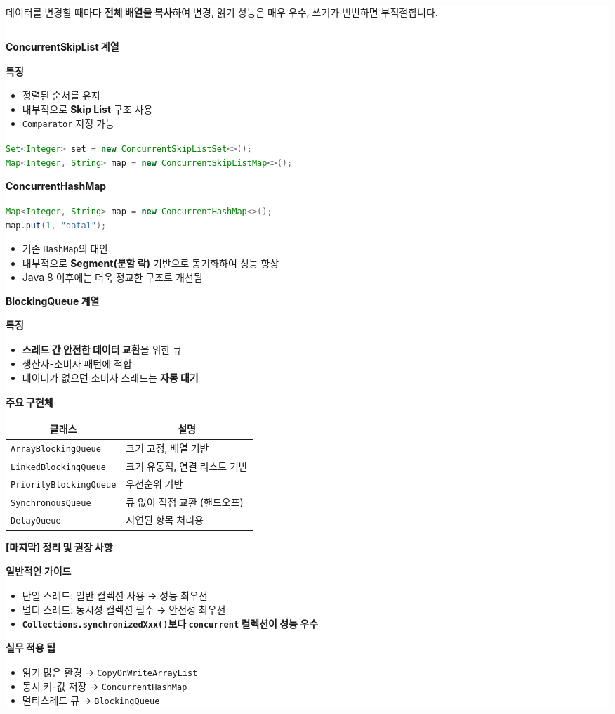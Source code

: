 데이터를 변경할 때마다 **전체 배열을 복사**하여 변경, 읽기 성능은 매우 우수, 쓰기가 빈번하면 부적절합니다.

------

**ConcurrentSkipList 계열**

**특징**

- 정렬된 순서를 유지
- 내부적으로 **Skip List** 구조 사용
- `Comparator` 지정 가능

```java
Set<Integer> set = new ConcurrentSkipListSet<>();
Map<Integer, String> map = new ConcurrentSkipListMap<>();
```

 

**ConcurrentHashMap**

```java
Map<Integer, String> map = new ConcurrentHashMap<>();
map.put(1, "data1");
```

- 기존 `HashMap`의 대안
- 내부적으로 **Segment(분할 락)** 기반으로 동기화하여 성능 향상
- Java 8 이후에는 더욱 정교한 구조로 개선됨



**BlockingQueue 계열**

**특징**

- **스레드 간 안전한 데이터 교환**을 위한 큐
- 생산자-소비자 패턴에 적합
- 데이터가 없으면 소비자 스레드는 **자동 대기**

**주요 구현체**

| 클래스                  | 설명                          |
| ----------------------- | ----------------------------- |
| `ArrayBlockingQueue`    | 크기 고정, 배열 기반          |
| `LinkedBlockingQueue`   | 크기 유동적, 연결 리스트 기반 |
| `PriorityBlockingQueue` | 우선순위 기반                 |
| `SynchronousQueue`      | 큐 없이 직접 교환 (핸드오프)  |
| `DelayQueue`            | 지연된 항목 처리용            |



**[마지막] 정리 및 권장 사항**

**일반적인 가이드**

- 단일 스레드: 일반 컬렉션 사용 → 성능 최우선
- 멀티 스레드: 동시성 컬렉션 필수 → 안전성 최우선
- **`Collections.synchronizedXxx()`보다 `concurrent` 컬렉션이 성능 우수**

**실무 적용 팁**

- 읽기 많은 환경 → `CopyOnWriteArrayList`
- 동시 키-값 저장 → `ConcurrentHashMap`
- 멀티스레드 큐 → `BlockingQueue`





